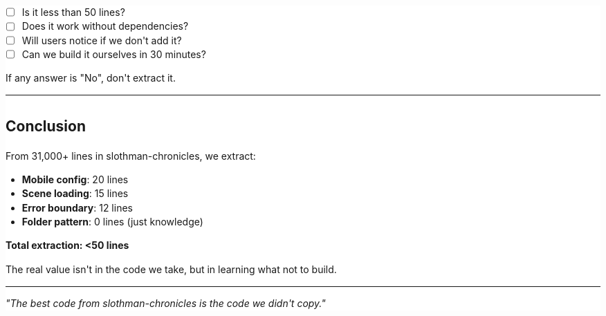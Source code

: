- [ ] Is it less than 50 lines?
- [ ] Does it work without dependencies?
- [ ] Will users notice if we don't add it?
- [ ] Can we build it ourselves in 30 minutes?

If any answer is "No", don't extract it.

---

## Conclusion

From 31,000+ lines in slothman-chronicles, we extract:
- **Mobile config**: 20 lines
- **Scene loading**: 15 lines  
- **Error boundary**: 12 lines
- **Folder pattern**: 0 lines (just knowledge)

**Total extraction: <50 lines**

The real value isn't in the code we take, but in learning what not to build.

---

*"The best code from slothman-chronicles is the code we didn't copy."*